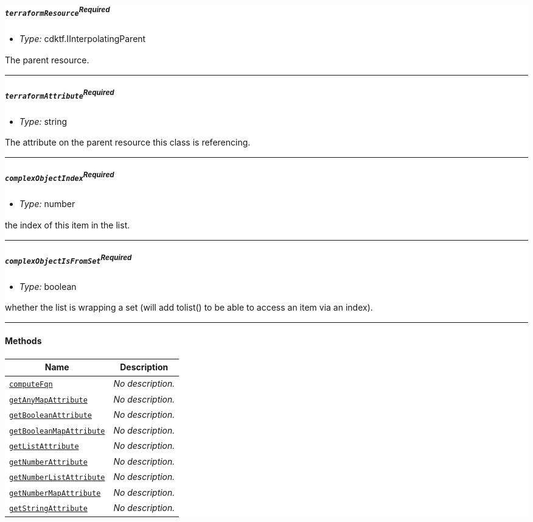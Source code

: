 
##### `terraformResource`<sup>Required</sup> <a name="terraformResource" id="rhizo-co-terraform-provider-oci.dataOciFleetAppsManagementTaskRecord.DataOciFleetAppsManagementTaskRecordDetailsExecutionDetailsContentOutputReference.Initializer.parameter.terraformResource"></a>

- *Type:* cdktf.IInterpolatingParent

The parent resource.

---

##### `terraformAttribute`<sup>Required</sup> <a name="terraformAttribute" id="rhizo-co-terraform-provider-oci.dataOciFleetAppsManagementTaskRecord.DataOciFleetAppsManagementTaskRecordDetailsExecutionDetailsContentOutputReference.Initializer.parameter.terraformAttribute"></a>

- *Type:* string

The attribute on the parent resource this class is referencing.

---

##### `complexObjectIndex`<sup>Required</sup> <a name="complexObjectIndex" id="rhizo-co-terraform-provider-oci.dataOciFleetAppsManagementTaskRecord.DataOciFleetAppsManagementTaskRecordDetailsExecutionDetailsContentOutputReference.Initializer.parameter.complexObjectIndex"></a>

- *Type:* number

the index of this item in the list.

---

##### `complexObjectIsFromSet`<sup>Required</sup> <a name="complexObjectIsFromSet" id="rhizo-co-terraform-provider-oci.dataOciFleetAppsManagementTaskRecord.DataOciFleetAppsManagementTaskRecordDetailsExecutionDetailsContentOutputReference.Initializer.parameter.complexObjectIsFromSet"></a>

- *Type:* boolean

whether the list is wrapping a set (will add tolist() to be able to access an item via an index).

---

#### Methods <a name="Methods" id="Methods"></a>

| **Name** | **Description** |
| --- | --- |
| <code><a href="#rhizo-co-terraform-provider-oci.dataOciFleetAppsManagementTaskRecord.DataOciFleetAppsManagementTaskRecordDetailsExecutionDetailsContentOutputReference.computeFqn">computeFqn</a></code> | *No description.* |
| <code><a href="#rhizo-co-terraform-provider-oci.dataOciFleetAppsManagementTaskRecord.DataOciFleetAppsManagementTaskRecordDetailsExecutionDetailsContentOutputReference.getAnyMapAttribute">getAnyMapAttribute</a></code> | *No description.* |
| <code><a href="#rhizo-co-terraform-provider-oci.dataOciFleetAppsManagementTaskRecord.DataOciFleetAppsManagementTaskRecordDetailsExecutionDetailsContentOutputReference.getBooleanAttribute">getBooleanAttribute</a></code> | *No description.* |
| <code><a href="#rhizo-co-terraform-provider-oci.dataOciFleetAppsManagementTaskRecord.DataOciFleetAppsManagementTaskRecordDetailsExecutionDetailsContentOutputReference.getBooleanMapAttribute">getBooleanMapAttribute</a></code> | *No description.* |
| <code><a href="#rhizo-co-terraform-provider-oci.dataOciFleetAppsManagementTaskRecord.DataOciFleetAppsManagementTaskRecordDetailsExecutionDetailsContentOutputReference.getListAttribute">getListAttribute</a></code> | *No description.* |
| <code><a href="#rhizo-co-terraform-provider-oci.dataOciFleetAppsManagementTaskRecord.DataOciFleetAppsManagementTaskRecordDetailsExecutionDetailsContentOutputReference.getNumberAttribute">getNumberAttribute</a></code> | *No description.* |
| <code><a href="#rhizo-co-terraform-provider-oci.dataOciFleetAppsManagementTaskRecord.DataOciFleetAppsManagementTaskRecordDetailsExecutionDetailsContentOutputReference.getNumberListAttribute">getNumberListAttribute</a></code> | *No description.* |
| <code><a href="#rhizo-co-terraform-provider-oci.dataOciFleetAppsManagementTaskRecord.DataOciFleetAppsManagementTaskRecordDetailsExecutionDetailsContentOutputReference.getNumberMapAttribute">getNumberMapAttribute</a></code> | *No description.* |
| <code><a href="#rhizo-co-terraform-provider-oci.dataOciFleetAppsManagementTaskRecord.DataOciFleetAppsManagementTaskRecordDetailsExecutionDetailsContentOutputReference.getStringAttribute">getStringAttribute</a></code> | *No description.* |